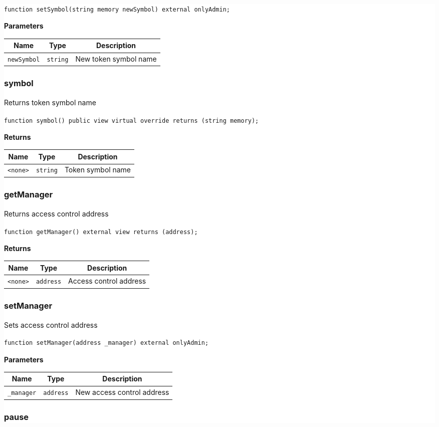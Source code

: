 ```solidity
function setSymbol(string memory newSymbol) external onlyAdmin;
```
**Parameters**

|Name|Type|Description|
|----|----|-----------|
|`newSymbol`|`string`|New token symbol name|


### symbol

Returns token symbol name


```solidity
function symbol() public view virtual override returns (string memory);
```
**Returns**

|Name|Type|Description|
|----|----|-----------|
|`<none>`|`string`|Token symbol name|


### getManager

Returns access control address


```solidity
function getManager() external view returns (address);
```
**Returns**

|Name|Type|Description|
|----|----|-----------|
|`<none>`|`address`|Access control address|


### setManager

Sets access control address


```solidity
function setManager(address _manager) external onlyAdmin;
```
**Parameters**

|Name|Type|Description|
|----|----|-----------|
|`_manager`|`address`|New access control address|


### pause
